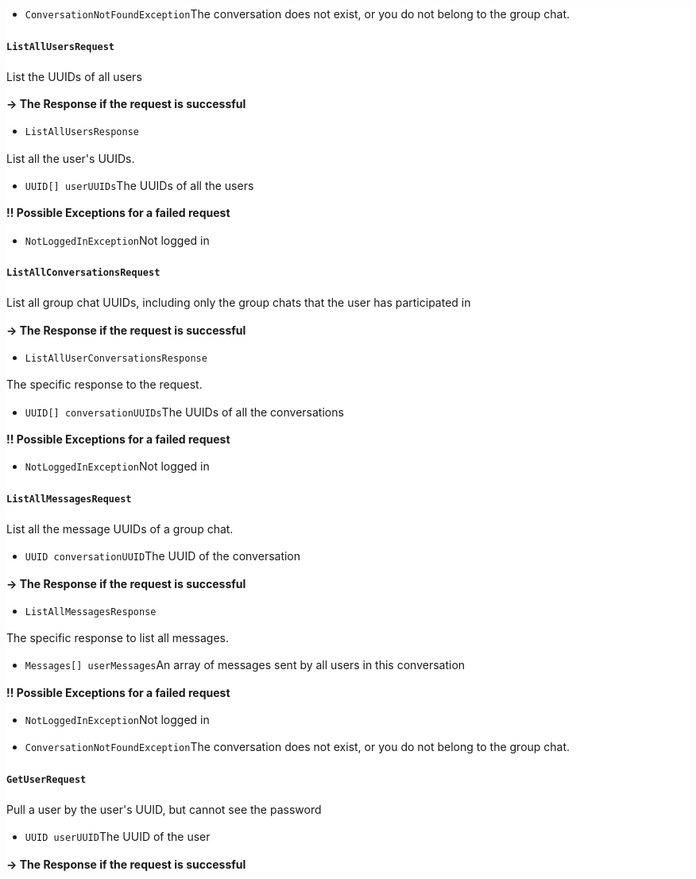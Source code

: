 - `ConversationNotFoundException`The conversation does not exist, or you do not belong to the group chat.

#### `ListAllUsersRequest`

List the UUIDs of all users

**→ The Response if the request is successful**

- `ListAllUsersResponse`

List all the user's UUIDs.

- `UUID[] userUUIDs`The UUIDs of all the users

**!! Possible Exceptions for a failed request**

- `NotLoggedInException`Not logged in

#### `ListAllConversationsRequest`

List all group chat UUIDs, including only the group chats that the user has participated in

**→ The Response if the request is successful**

- `ListAllUserConversationsResponse`

The specific response to the request.

- `UUID[] conversationUUIDs`The UUIDs of all the conversations

**!! Possible Exceptions for a failed request**

- `NotLoggedInException`Not logged in

#### `ListAllMessagesRequest`

List all the message UUIDs of a group chat.

- `UUID conversationUUID`The UUID of the conversation

**→ The Response if the request is successful**

- `ListAllMessagesResponse`

The specific response to list all messages.

- `Messages[] userMessages`An array of messages sent by all users in this conversation

**!! Possible Exceptions for a failed request**

- `NotLoggedInException`Not logged in

- `ConversationNotFoundException`The conversation does not exist, or you do not belong to the group chat.

#### `GetUserRequest`

Pull a user by the user's UUID, but cannot see the password

- `UUID userUUID`The UUID of the user

**→ The Response if the request is successful**
